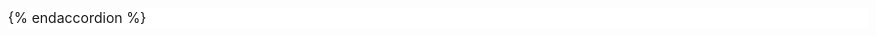 [^22]: For example, in later versions of Barthélemy Prieur’s *Gentleman* (or *Young Man*) *Holding a Pair of Gloves* (probably late nineteenth or early twentieth century), the gloves have been misunderstood and reproduced as an ill-defined block (as seen in the example in the Walters Art Gallery, Baltimore); see {% cite "Seelig-Teuwen, Bourgarit, and Bewer 2014" %}; {% cite "Motture 2019" %}, 206 and 252n78.

[^23]: Numerous examples exist, but see for example a portrait medal of Federico Zuccaro, the original made in 1578 by Pastorino de’ Pastorini (Italian, 1508–1592), in the collection of the Victoria and Albert Museum, London (V&A A.44-1978), which is most likely an enhanced after-cast: <http://collections.vam.ac.uk/item/O312298/federico-zuccaro-medal-de-pastorini-pastorino/>.

[^24]: For instance {% cite "Mattusch 2009" %}.

[^25]: See also the work that has been done on Renaissance bronze workshops, for instance Antico ({% cite "Stone 1981" %}; {% cite "Smith and Sturman 2011" %}); Giambologna (Flemish, active Florence, 1529–1608) and workshop ({% cite "Bewer 1996b" %}); Severo da Ravenna (Italian, active 1496–before 1538) ({% cite "Stone 2006" %}; {% cite "Smith 2008b" %}; {% cite "Smith 2013" %}); Andrea Riccio (Italian, 1470–1532) ({% cite "Stone 2008" %}; {% cite "Sturman et al. 2009" %}); and Adriaen de Vries (Netherlandish, 1556–1626) ({% cite "Bewer 2001" %}; {% cite "Bassett 2008" %}).

[^26]: {% cite "Motture 2003b" %}.

[^27]: Houdon’s production in the final quarter of the eighteenth century in Paris is discussed in {% cite "Bassett and Scherf 2014" %}.

[^28]: {% cite "Mechling et al. 2018" %}. Leonardo da Vinci’s (Italian, 1452–1519) proposals for the monumental Sforza horse included a suggestion for casting horizontally; see {% cite "Bernardoni 2009" %}, esp. 119–24, incl. fig. 81. Note that in modern art foundries, an edition may be cast after months or years of experimentation by the founder in search of the ideal sprue system, and the casting orientation may change over this time (Andrew Lacey, personal communication, May 2019). See also [Case Study 7§5](/case-studies/7/#s5).

{% endaccordion %}

[^1]: {% cite "Pingeot 2002" %}; {% cite "Lebon 2019" %}.
[^2]: These include animal skin captured during indirect casting (see {% cite "Smith and Beentjes 2010" %}) or waxed cloth as seen on Donatello's *Judith and Holofernes* (see {% cite "Stone 2001" %}).
[^3]: Andrew Lacey, personal communication; see also {% cite "Heginbotham 2014" %}.
[^4]: This is notably the case for a number of Barye bronzes ({% cite "Wasserman 1975" %}; {% cite "Pingeot 2002" %}; {% cite "Lebon 2019" %}).
[^5]: See also the sculptor Antico’s (Italian, ca. 1455–1528) 1519 reworking of casts for Isabella d’Este, made at the Gonzaga court in Mantua, from the same model and/or molds ({% cite "Motture 2019" %}, 164–67, with earlier refs).
[^6]: See for example the sculptor-founder Andrew Lacey’s (British, b. 1969) suggestion in relation to Andrea Riccio’s (Italian, 1470–1532) *Shouting Horseman* made in ca. 1510–15 (V&A, A.88-1910), cited in {% cite "Bresc-Bautier and Scherf 2009" %}, 79n50. Also {% cite "Bewer, Stone, and Sturman 2007" %} regarding the suggested process that Lorenzo Ghiberti (Italian, 1378–1455) used to create the large relief panels for the *Gates of Paradise* of the Bapistery in Florence (1425–52).
[^7]: See for example Donatello’s (Italian, ca. 1385/86–1466) *Judith and Holofernes*, bronze with traces of {% def "gilding" %}, ca. 1455–60, at the Palazzo Vecchio, Florence. See {% cite "Stone 2001" %}.
[^8]: See also Donatello’s *Judith and Holofernes* (see note 7), where the textile has been added to the wax model ({% cite "Stone 2001" %}).
[^9]: Andrew Lacey, personal communication, June 2019, based on his experience with Pamela H. Smith on the {% cite "Making and Knowing Project et al. 2020" %}.
[^10]: Examples include the numerous animal-shaped inkwells often linked to north Italian Renaissance production. See also Thomas Eakins’s (American, 1844–1916) collection of anatomical casts from dissection experiments now in the Philadelphia Museum of Art.
[^11]: See note 9, above.
[^12]: Andrew Lacey, personal communication with the authors, May 2019.
[^13]: See [II.4§1.4](/vol-2/4/#s1-4) and [II.5](/vol-2/5/), although the latter chapter deals only with copper-alloy analysis. For iron analysis, refer to {% cite "Dillmann and L’Héritier 2007" %} as well as [II.8§2.2.2](/vol-2/8/#s2-2-2) for dating of iron armatures.
[^14]: This is probably what happened for the four *Virtues* on the funerary monument of Henry II and Catherine de Médicis, Basilica of Saint-Denis, Saint-Denis, monument erected in 1567. In three of the Virtues, the main vertical armature has a round profile; on the fourth, the profile is hexagonal ({% cite "Castelle 2016" %}).
[^15]: 0.5wt% of iron in a copper or copper alloy is enough to stimulate a rare earth magnet, as notably witnessed on the West Mebon Vishnu, made in the Khmer Kingdom during the Angkorian period ({% cite "CAST:ING 2018" %}).
[^16]: These are referred to as leashes in {% cite "Stone 2006" %}. For examples in X-rays of Venetian bronzes, see {% cite "Motture 2003b" %}, 295, fig. 21; {% cite "Motture 2019" %}, 46.
[^17]: For example, the specific chaplets evidenced in Barthélemy Prieur’s (French, 1536–1611) cast discussed in [Case Study 5](/case-studies/5/) could only be revealed by endoscopy. For radiographs of chaplets (called spacers in this context) and core extensions in Chinese bronze sculpture see {% cite "Strahan 2010" %}.
[^18]: Some Indian bronzes were cast face-down to ensure a perfect front; backs are messy and unfinished (see {% cite "Schorsch, Becker, and Caro 2019" %}). This is still the case, for instance, in sand casting, with the important surface facing down into the drag (David Reid, personal communication, 2019).
[^19]: There is little evidence to support this as an invariable phenomenon. For more, see for example {% cite "Motture 2019" %}, 22 and 239n80.
[^20]: For example, direct lost-wax elements have even been found incorporated in traditional section-mold casts from the Eastern Zhou Spring and Autumn Period (770–476 BCE) in China, at a transitional moment when lost-wax casting was slowly beginning to be adopted ({% cite "Strahan 2019" %}).
[^21]: It can be difficult to distinguish between lost-wax and sand casts. For example, a cast by Antoine-Louis Barye (French, 1796–1875) (see note 9) in the Victoria and Albert Museum, London (S.EX. 65-1882), appears waxy, with a potential wax-to-wax joint underneath. It appears instead to be sand cast, judging from the flashing that points to the use of mold pieces (notes made during a Barye Study Day held at the V&A, November 14–15, 2002; it was also noted that this type of cast was unusual for Barbedienne). The distinction between piece molding and lost-wax casting in ancient China is still a matter of debate among bronze specialists ({% cite "Notis and Wang 2017" %}).